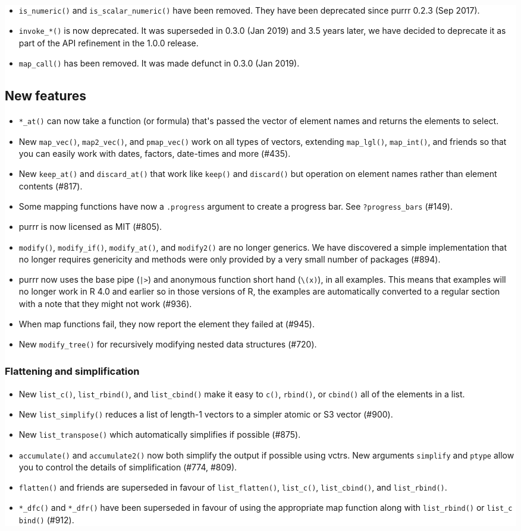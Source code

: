 * `is_numeric()` and `is_scalar_numeric()` have been removed. They have
  been deprecated since purrr 0.2.3 (Sep 2017).

* `invoke_*()` is now deprecated. It was superseded in 0.3.0 (Jan 2019) and
  3.5 years later, we have decided to deprecate it as part of the API
  refinement in the 1.0.0 release.

* `map_call()` has been removed. It was made defunct in 0.3.0 (Jan 2019).

## New features

* `*_at()` can now take a function (or formula) that's passed the vector of
  element names and returns the elements to select.

* New `map_vec()`, `map2_vec()`, and `pmap_vec()` work on all types of vectors,
  extending `map_lgl()`, `map_int()`, and friends so that you can easily work
  with dates, factors, date-times and more (#435).

* New `keep_at()` and `discard_at()` that work like `keep()` and `discard()`
  but operation on element names rather than element contents (#817).

* Some mapping functions have now a `.progress` argument to create a
  progress bar. See `?progress_bars` (#149).

* purrr is now licensed as MIT (#805).

* `modify()`, `modify_if()`, `modify_at()`, and `modify2()` are no longer
  generics. We have discovered a simple implementation that no longer requires
  genericity and methods were only provided by a very small number of packages
  (#894).

* purrr now uses the base pipe (`|>`) and anonymous function short hand (`\(x)`),
  in all examples. This means that examples will no longer work in R 4.0 and
  earlier so in those versions of R, the examples are automatically converted
  to a regular section with a note that they might not work (#936).

* When map functions fail, they now report the element they failed at (#945).

* New `modify_tree()` for recursively modifying nested data structures (#720).

### Flattening and simplification

* New `list_c()`, `list_rbind()`, and `list_cbind()` make it easy to
  `c()`, `rbind()`, or `cbind()` all of the elements in a list.

* New `list_simplify()` reduces a list of length-1 vectors to a simpler atomic
  or S3 vector (#900).

* New `list_transpose()` which automatically simplifies if possible (#875).

* `accumulate()` and `accumulate2()` now both simplify the output if possible
  using vctrs. New arguments `simplify` and `ptype` allow you to control the
  details of simplification (#774, #809).

* `flatten()` and friends are superseded in favour of `list_flatten()`,
  `list_c()`, `list_cbind()`, and `list_rbind()`.

* `*_dfc()` and `*_dfr()` have been superseded in favour of using the
  appropriate map function along with `list_rbind()` or `list_cbind()` (#912).
